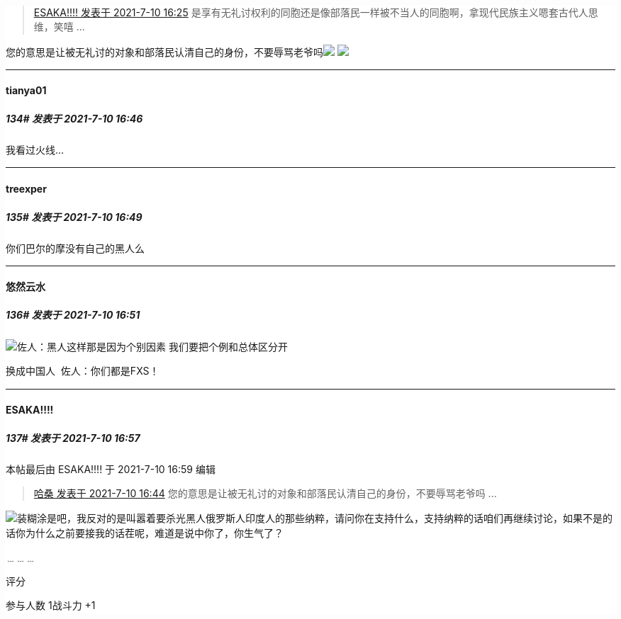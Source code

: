 
<blockquote><a href="httphttps://bbs.saraba1st.com/2b/forum.php?mod=redirect&amp;goto=findpost&amp;pid=51910311&amp;ptid=2014580" target="_blank">ESAKA!!!! 发表于 2021-7-10 16:25</a>
是享有无礼讨权利的同胞还是像部落民一样被不当人的同胞啊，拿现代民族主义嗯套古代人思维，笑嘻 ...</blockquote>
您的意思是让被无礼讨的对象和部落民认清自己的身份，不要辱骂老爷吗<img src="https://static.saraba1st.com/image/smiley/face2017/048.png" referrerpolicy="no-referrer">
<img src="https://p.sda1.dev/2/d7bd2d115c8f4743cad23662c7cf37f9/u=1592869127,3292902950&amp;fm=173&amp;app=49&amp;f=JPEG.jpg" referrerpolicy="no-referrer">


*****

####  tianya01  
##### 134#       发表于 2021-7-10 16:46


我看过火线…


*****

####  treexper  
##### 135#       发表于 2021-7-10 16:49


你们巴尔的摩没有自己的黑人么


*****

####  悠然云水  
##### 136#       发表于 2021-7-10 16:51


<img src="https://static.saraba1st.com/image/smiley/face2017/037.png" referrerpolicy="no-referrer">佐人：黑人这样那是因为个别因素 我们要把个例和总体区分开


换成中国人  佐人：你们都是FXS！


*****

####  ESAKA!!!!  
##### 137#       发表于 2021-7-10 16:57


 本帖最后由 ESAKA!!!! 于 2021-7-10 16:59 编辑 
<blockquote><a href="httphttps://bbs.saraba1st.com/2b/forum.php?mod=redirect&amp;goto=findpost&amp;pid=51910485&amp;ptid=2014580" target="_blank">哈桑 发表于 2021-7-10 16:44</a>
您的意思是让被无礼讨的对象和部落民认清自己的身份，不要辱骂老爷吗
 ...</blockquote>
<img src="https://static.saraba1st.com/image/smiley/face2017/065.png" referrerpolicy="no-referrer">装糊涂是吧，我反对的是叫嚣着要杀光黑人俄罗斯人印度人的那些纳粹，请问你在支持什么，支持纳粹的话咱们再继续讨论，如果不是的话你为什么之前要接我的话茬呢，难道是说中你了，你生气了？


﹍﹍﹍

评分


 参与人数 1战斗力 +1

